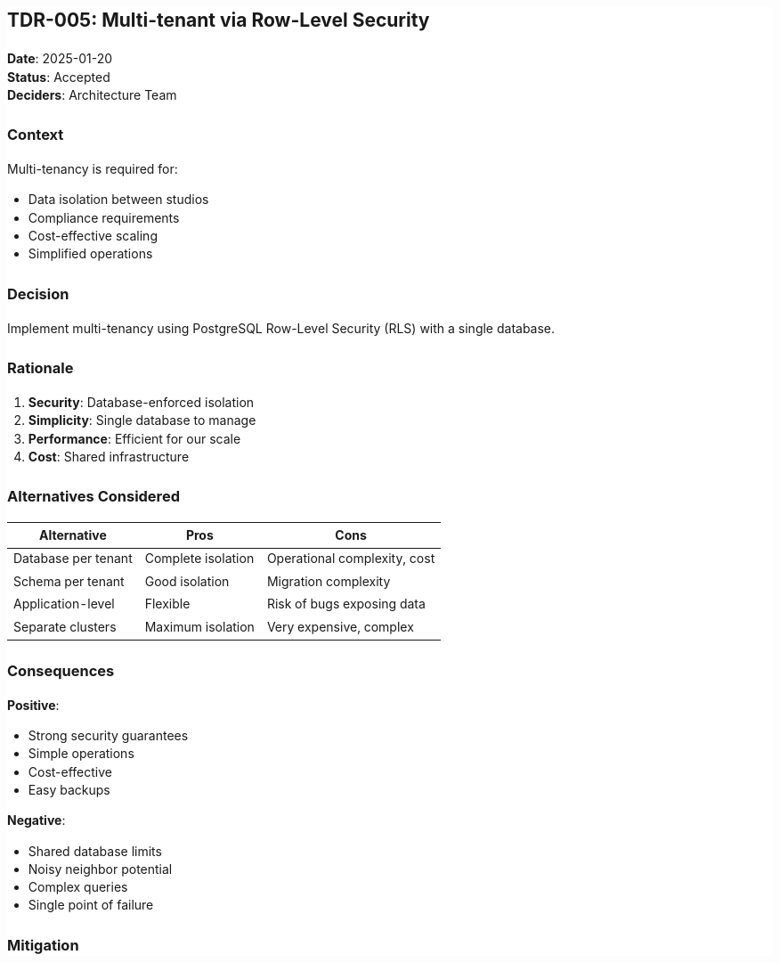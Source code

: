 
## TDR-005: Multi-tenant via Row-Level Security

**Date**: 2025-01-20  
**Status**: Accepted  
**Deciders**: Architecture Team  

### Context

Multi-tenancy is required for:
- Data isolation between studios
- Compliance requirements
- Cost-effective scaling
- Simplified operations

### Decision

Implement multi-tenancy using PostgreSQL Row-Level Security (RLS) with a single database.

### Rationale

1. **Security**: Database-enforced isolation
2. **Simplicity**: Single database to manage
3. **Performance**: Efficient for our scale
4. **Cost**: Shared infrastructure

### Alternatives Considered

| Alternative | Pros | Cons |
|------------|------|------|
| Database per tenant | Complete isolation | Operational complexity, cost |
| Schema per tenant | Good isolation | Migration complexity |
| Application-level | Flexible | Risk of bugs exposing data |
| Separate clusters | Maximum isolation | Very expensive, complex |

### Consequences

**Positive**:
- Strong security guarantees
- Simple operations
- Cost-effective
- Easy backups

**Negative**:
- Shared database limits
- Noisy neighbor potential
- Complex queries
- Single point of failure

### Mitigation
